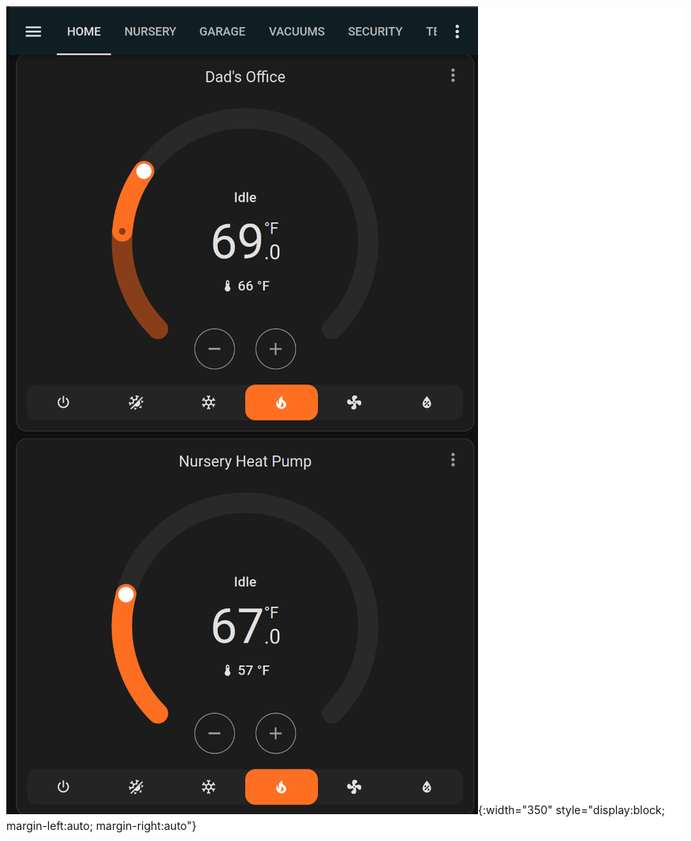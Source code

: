![](/assets/img/heat-pump/home-assistant.png){:width="350" style="display:block; margin-left:auto; margin-right:auto"}

